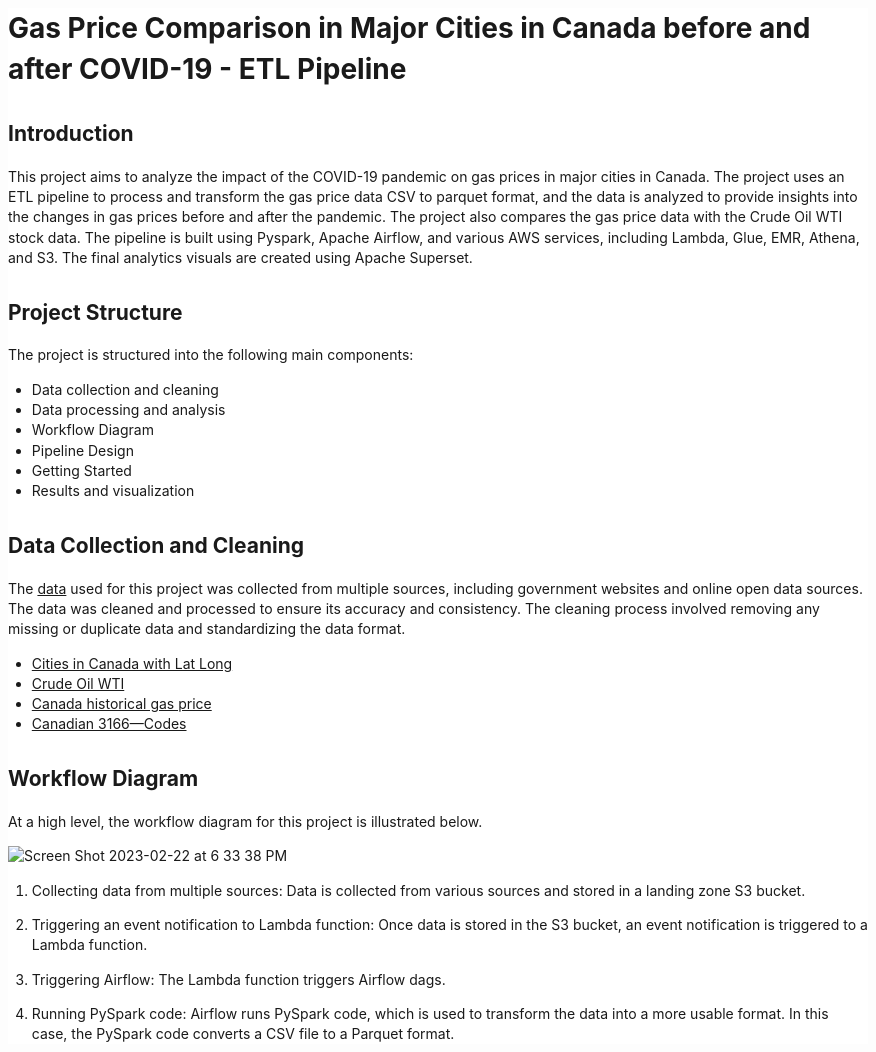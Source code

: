 # Gas Price Comparison in Major Cities in Canada before and after COVID-19 - ETL Pipeline
## Introduction
This project aims to analyze the impact of the COVID-19 pandemic on gas prices in major cities in Canada. The project uses an ETL pipeline to process and transform the gas price data CSV to parquet format, and the data is analyzed to provide insights into the changes in gas prices before and after the pandemic. The project also compares the gas price data with the Crude Oil WTI stock data. The pipeline is built using Pyspark, Apache Airflow, and various AWS services, including Lambda, Glue, EMR, Athena, and S3. The final analytics visuals are created using Apache Superset.

## Project Structure
The project is structured into the following main components:
- Data collection and cleaning
- Data processing and analysis
- Workflow Diagram
- Pipeline Design
- Getting Started
- Results and visualization

## Data Collection and Cleaning

The [data](https://github.com/etron17/file_transformation_etl-pipeline/tree/main/data) used for this project was collected from multiple sources, including government websites and online open data sources. The data was cleaned and processed to ensure its accuracy and consistency. The cleaning process involved removing any missing or duplicate data and standardizing the data format.   
  - [Cities in Canada with Lat Long](https://simplemaps.com/data/canada-cities)
  - [Crude Oil WTI](https://ca.investing.com/commodities/crude-oil-historical-data)
  - [Canada historical gas price](https://www150.statcan.gc.ca/t1/tbl1/en/tv.action?pid=1810000101&pickMembers%5B0%5D=2.2&cubeTimeFrame.startMonth=01&cubeTimeFrame.startYear=2018&cubeTimeFrame.endMonth=12&cubeTimeFrame.endYear=2022&referencePeriods=20180101%2C20221201)
  - [Canadian 3166—Codes](https://www.iso.org/obp/ui#iso:code:3166:CA)


## Workflow Diagram

At a high level, the workflow diagram for this project is illustrated below.

![Screen Shot 2023-02-22 at 6 33 38 PM](https://user-images.githubusercontent.com/90226898/220787521-862b77fd-5e8c-490b-8e17-0e2a25ce76e8.png)

1. Collecting data from multiple sources:
Data is collected from various sources and stored in a landing zone S3 bucket.

2. Triggering an event notification to Lambda function:
Once data is stored in the S3 bucket, an event notification is triggered to a Lambda function.

3. Triggering Airflow:
The Lambda function triggers Airflow dags.

4. Running PySpark code:
Airflow runs PySpark code, which is used to transform the data into a more usable format. In this case, the PySpark code converts a CSV file to a Parquet format.
